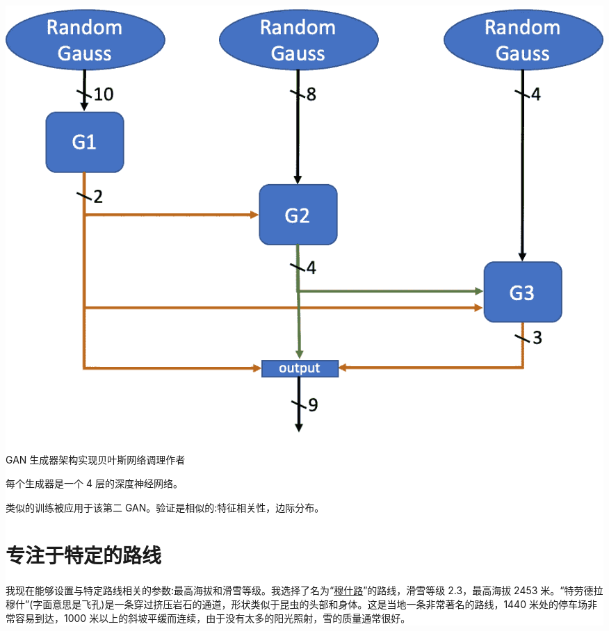 ![](img/34182638c9caa7d6a8fd44a341dd4093.png)

GAN 生成器架构实现贝叶斯网络调理作者

每个生成器是一个 4 层的深度神经网络。

类似的训练被应用于该第二 GAN。验证是相似的:特征相关性，边际分布。

# 专注于特定的路线

我现在能够设置与特定路线相关的参数:最高海拔和滑雪等级。我选择了名为“[穆什路](https://www.camptocamp.org/routes/45589/fr/trou-de-la-mouche-boucle-grand-cret-paccaly-)”的路线，滑雪等级 2.3，最高海拔 2453 米。“特劳德拉穆什”(字面意思是飞孔)是一条穿过挤压岩石的通道，形状类似于昆虫的头部和身体。这是当地一条非常著名的路线，1440 米处的停车场非常容易到达，1000 米以上的斜坡平缓而连续，由于没有太多的阳光照射，雪的质量通常很好。
